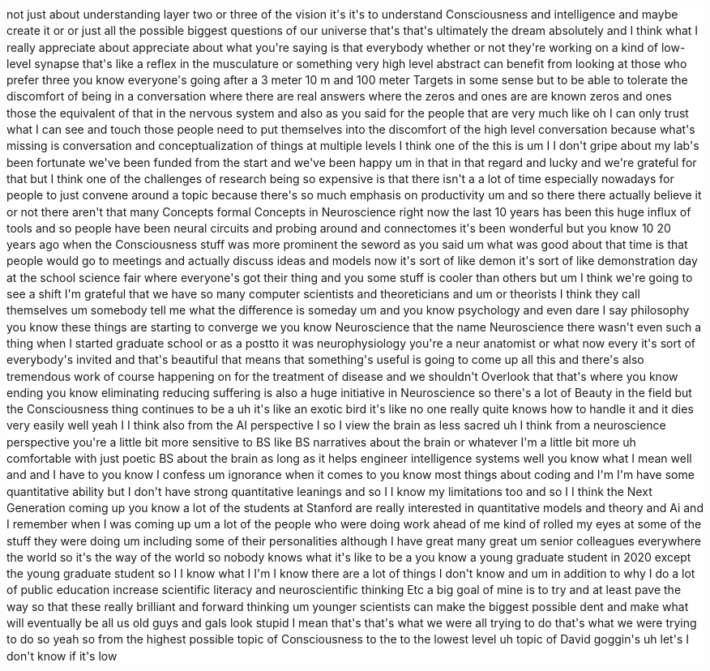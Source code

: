 not just about understanding layer two or three of the vision it's it's to
understand Consciousness and intelligence and maybe create it or or just all the
possible biggest questions of our universe that's that's ultimately the dream
absolutely and I think what I really appreciate about appreciate about what
you're saying is that everybody whether or not they're working on a kind of low-
level synapse that's like a reflex in the musculature or something very high
level abstract can benefit from looking at those who prefer three you know
everyone's going after a 3 meter 10 m and 100 meter Targets in some sense but to
be able to tolerate the discomfort of being in a conversation where there are
real answers where the zeros and ones are are known zeros and ones those the
equivalent of that in the nervous system and also as you said for the people
that are very much like oh I can only trust what I can see and touch those
people need to put themselves into the discomfort of the high level conversation
because what's missing is conversation and conceptualization of things at
multiple levels I think one of the this is um I I don't gripe about my lab's
been fortunate we've been funded from the start and we've been happy um in that
in that regard and lucky and we're grateful for that but I think one of the
challenges of research being so expensive is that there isn't a a lot of time
especially nowadays for people to just convene around a topic because there's so
much emphasis on productivity um and so there there actually believe it or not
there aren't that many Concepts formal Concepts in Neuroscience right now the
last 10 years has been this huge influx of tools and so people have been neural
circuits and probing around and connectomes it's been wonderful but you know 10
20 years ago when the Consciousness stuff was more prominent the seword as you
said um what was good about that time is that people would go to meetings and
actually discuss ideas and models now it's sort of like demon it's sort of like
demonstration day at the school science fair where everyone's got their thing
and you some stuff is cooler than others but um I think we're going to see a
shift I'm grateful that we have so many computer scientists and theoreticians
and um or theorists I think they call themselves um somebody tell me what the
difference is someday um and you know psychology and even dare I say philosophy
you know these things are starting to converge we you know Neuroscience that the
name Neuroscience there wasn't even such a thing when I started graduate school
or as a postto it was neurophysiology you're a neur anatomist or what now every
it's sort of everybody's invited and that's beautiful that means that
something's useful is going to come up all this and there's also tremendous work
of course happening on for the treatment of disease and we shouldn't Overlook
that that's where you know ending you know eliminating reducing suffering is
also a huge initiative in Neuroscience so there's a lot of Beauty in the field
but the Consciousness thing continues to be a uh it's like an exotic bird it's
like no one really quite knows how to handle it and it dies very easily well
yeah I I think also from the AI perspective I so I view the brain as less sacred
uh I think from a neuroscience perspective you're a little bit more sensitive to
BS like BS narratives about the brain or whatever I'm a little bit more uh
comfortable with just poetic BS about the brain as long as it helps engineer
intelligence systems well you know what I mean well and and I have to you know I
confess um ignorance when it comes to you know most things about coding and I'm
I'm have some quantitative ability but I don't have strong quantitative leanings
and so I I know my limitations too and so I I think the Next Generation coming
up you know a lot of the students at Stanford are really interested in
quantitative models and theory and Ai and I remember when I was coming up um a
lot of the people who were doing work ahead of me kind of rolled my eyes at some
of the stuff they were doing um including some of their personalities although I
have great many great um senior colleagues everywhere the world so it's the way
of the world so nobody knows what it's like to be a you know a young graduate
student in 2020 except the young graduate student so I I know what I I'm I know
there are a lot of things I don't know and um in addition to why I do a lot of
public education increase scientific literacy and neuroscientific thinking Etc a
big goal of mine is to try and at least pave the way so that these really
brilliant and forward thinking um younger scientists can make the biggest
possible dent and make what will eventually be all us old guys and gals look
stupid I mean that's that's what we were all trying to do that's what we were
trying to do so yeah so from the highest possible topic of Consciousness to the
to the lowest level uh topic of David goggin's uh let's I don't know if it's low